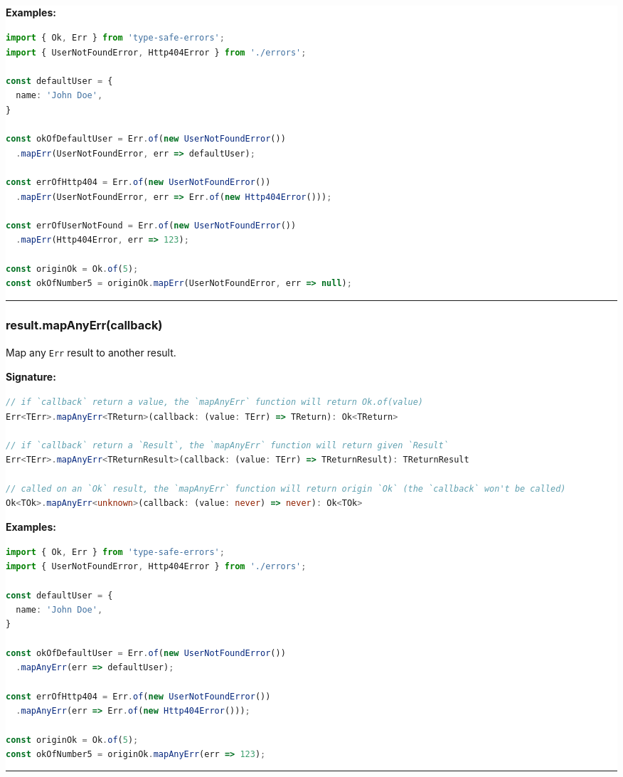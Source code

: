 **Examples:**

```typescript
import { Ok, Err } from 'type-safe-errors';
import { UserNotFoundError, Http404Error } from './errors';

const defaultUser = {
  name: 'John Doe',
}

const okOfDefaultUser = Err.of(new UserNotFoundError())
  .mapErr(UserNotFoundError, err => defaultUser);

const errOfHttp404 = Err.of(new UserNotFoundError())
  .mapErr(UserNotFoundError, err => Err.of(new Http404Error()));

const errOfUserNotFound = Err.of(new UserNotFoundError())
  .mapErr(Http404Error, err => 123);

const originOk = Ok.of(5);
const okOfNumber5 = originOk.mapErr(UserNotFoundError, err => null);
```

---

### result.mapAnyErr(callback)

Map any `Err` result to another result. 

**Signature:**

```typescript
// if `callback` return a value, the `mapAnyErr` function will return Ok.of(value)
Err<TErr>.mapAnyErr<TReturn>(callback: (value: TErr) => TReturn): Ok<TReturn>

// if `callback` return a `Result`, the `mapAnyErr` function will return given `Result`
Err<TErr>.mapAnyErr<TReturnResult>(callback: (value: TErr) => TReturnResult): TReturnResult

// called on an `Ok` result, the `mapAnyErr` function will return origin `Ok` (the `callback` won't be called)
Ok<TOk>.mapAnyErr<unknown>(callback: (value: never) => never): Ok<TOk>
```

**Examples:**

```typescript
import { Ok, Err } from 'type-safe-errors';
import { UserNotFoundError, Http404Error } from './errors';

const defaultUser = {
  name: 'John Doe',
}

const okOfDefaultUser = Err.of(new UserNotFoundError())
  .mapAnyErr(err => defaultUser);

const errOfHttp404 = Err.of(new UserNotFoundError())
  .mapAnyErr(err => Err.of(new Http404Error()));

const originOk = Ok.of(5);
const okOfNumber5 = originOk.mapAnyErr(err => 123);
```

---